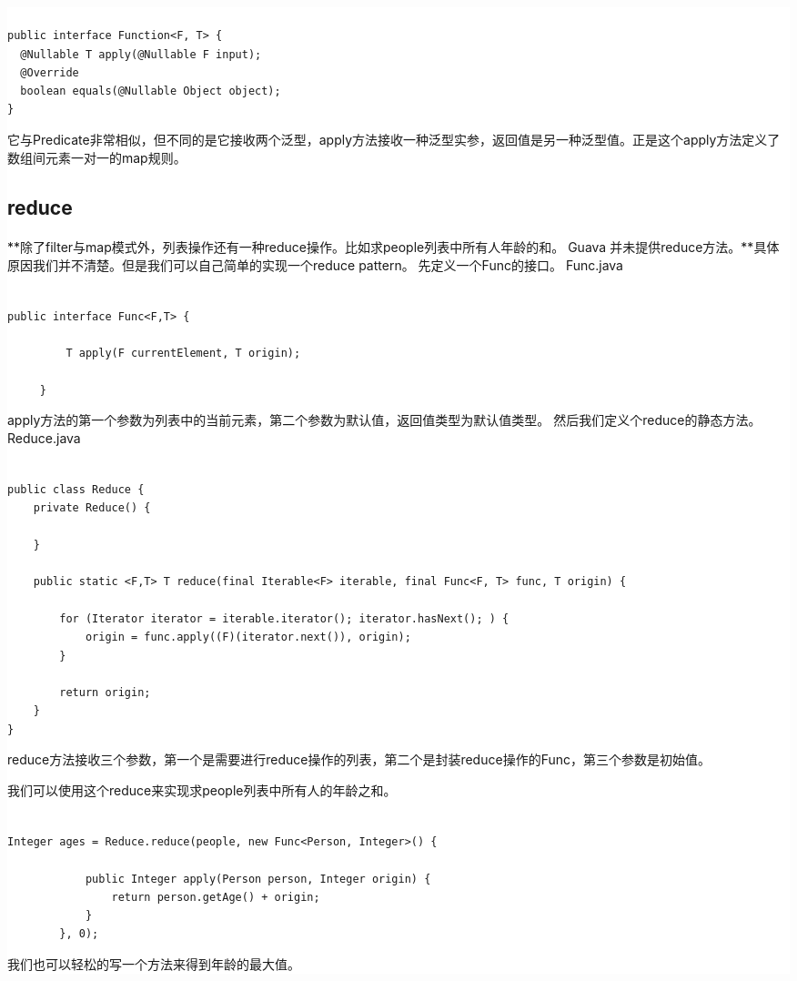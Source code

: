 ```

public interface Function<F, T> {
  @Nullable T apply(@Nullable F input);
  @Override
  boolean equals(@Nullable Object object);
}

```
它与Predicate非常相似，但不同的是它接收两个泛型，apply方法接收一种泛型实参，返回值是另一种泛型值。正是这个apply方法定义了数组间元素一对一的map规则。

##  reduce 
**除了filter与map模式外，列表操作还有一种reduce操作。比如求people列表中所有人年龄的和。 Guava 并未提供reduce方法。**具体原因我们并不清楚。但是我们可以自己简单的实现一个reduce pattern。 先定义一个Func的接口。
Func.java
```

public interface Func<F,T> {

         T apply(F currentElement, T origin);

     }

```
apply方法的第一个参数为列表中的当前元素，第二个参数为默认值，返回值类型为默认值类型。 然后我们定义个reduce的静态方法。
Reduce.java
```

public class Reduce {
    private Reduce() {

    }

    public static <F,T> T reduce(final Iterable<F> iterable, final Func<F, T> func, T origin) {

        for (Iterator iterator = iterable.iterator(); iterator.hasNext(); ) {
            origin = func.apply((F)(iterator.next()), origin);
        }

        return origin;
    }
}

```
reduce方法接收三个参数，第一个是需要进行reduce操作的列表，第二个是封装reduce操作的Func，第三个参数是初始值。

我们可以使用这个reduce来实现求people列表中所有人的年龄之和。

```

Integer ages = Reduce.reduce(people, new Func<Person, Integer>() {

            public Integer apply(Person person, Integer origin) {
                return person.getAge() + origin;
            }
        }, 0);

```
我们也可以轻松的写一个方法来得到年龄的最大值。
